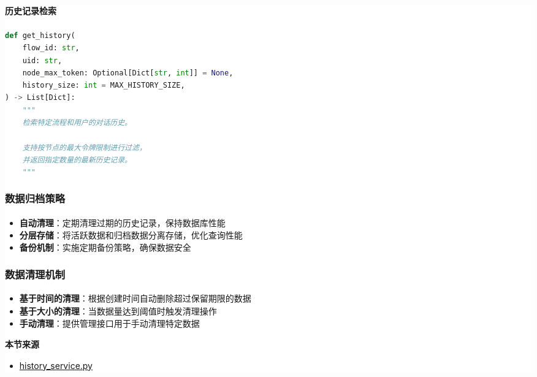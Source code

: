 #### 历史记录检索
```python
def get_history(
    flow_id: str,
    uid: str,
    node_max_token: Optional[Dict[str, int]] = None,
    history_size: int = MAX_HISTORY_SIZE,
) -> List[Dict]:
    """
    检索特定流程和用户的对话历史。
    
    支持按节点的最大令牌限制进行过滤，
    并返回指定数量的最新历史记录。
    """
```

### 数据归档策略
- **自动清理**：定期清理过期的历史记录，保持数据库性能
- **分层存储**：将活跃数据和归档数据分离存储，优化查询性能
- **备份机制**：实施定期备份策略，确保数据安全

### 数据清理机制
- **基于时间的清理**：根据创建时间自动删除超过保留期限的数据
- **基于大小的清理**：当数据量达到阈值时触发清理操作
- **手动清理**：提供管理接口用于手动清理特定数据

**本节来源**
- [history_service.py](file://core/workflow/service/history_service.py#L1-L185)